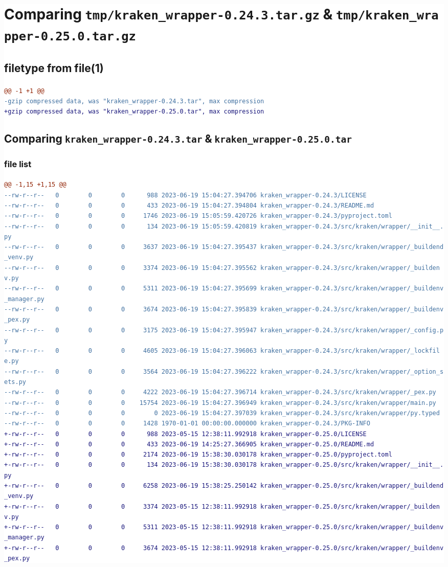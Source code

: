 # Comparing `tmp/kraken_wrapper-0.24.3.tar.gz` & `tmp/kraken_wrapper-0.25.0.tar.gz`

## filetype from file(1)

```diff
@@ -1 +1 @@
-gzip compressed data, was "kraken_wrapper-0.24.3.tar", max compression
+gzip compressed data, was "kraken_wrapper-0.25.0.tar", max compression
```

## Comparing `kraken_wrapper-0.24.3.tar` & `kraken_wrapper-0.25.0.tar`

### file list

```diff
@@ -1,15 +1,15 @@
--rw-r--r--   0        0        0      988 2023-06-19 15:04:27.394706 kraken_wrapper-0.24.3/LICENSE
--rw-r--r--   0        0        0      433 2023-06-19 15:04:27.394804 kraken_wrapper-0.24.3/README.md
--rw-r--r--   0        0        0     1746 2023-06-19 15:05:59.420726 kraken_wrapper-0.24.3/pyproject.toml
--rw-r--r--   0        0        0      134 2023-06-19 15:05:59.420819 kraken_wrapper-0.24.3/src/kraken/wrapper/__init__.py
--rw-r--r--   0        0        0     3637 2023-06-19 15:04:27.395437 kraken_wrapper-0.24.3/src/kraken/wrapper/_buildend_venv.py
--rw-r--r--   0        0        0     3374 2023-06-19 15:04:27.395562 kraken_wrapper-0.24.3/src/kraken/wrapper/_buildenv.py
--rw-r--r--   0        0        0     5311 2023-06-19 15:04:27.395699 kraken_wrapper-0.24.3/src/kraken/wrapper/_buildenv_manager.py
--rw-r--r--   0        0        0     3674 2023-06-19 15:04:27.395839 kraken_wrapper-0.24.3/src/kraken/wrapper/_buildenv_pex.py
--rw-r--r--   0        0        0     3175 2023-06-19 15:04:27.395947 kraken_wrapper-0.24.3/src/kraken/wrapper/_config.py
--rw-r--r--   0        0        0     4605 2023-06-19 15:04:27.396063 kraken_wrapper-0.24.3/src/kraken/wrapper/_lockfile.py
--rw-r--r--   0        0        0     3564 2023-06-19 15:04:27.396222 kraken_wrapper-0.24.3/src/kraken/wrapper/_option_sets.py
--rw-r--r--   0        0        0     4222 2023-06-19 15:04:27.396714 kraken_wrapper-0.24.3/src/kraken/wrapper/_pex.py
--rw-r--r--   0        0        0    15754 2023-06-19 15:04:27.396949 kraken_wrapper-0.24.3/src/kraken/wrapper/main.py
--rw-r--r--   0        0        0        0 2023-06-19 15:04:27.397039 kraken_wrapper-0.24.3/src/kraken/wrapper/py.typed
--rw-r--r--   0        0        0     1428 1970-01-01 00:00:00.000000 kraken_wrapper-0.24.3/PKG-INFO
+-rw-r--r--   0        0        0      988 2023-05-15 12:38:11.992918 kraken_wrapper-0.25.0/LICENSE
+-rw-r--r--   0        0        0      433 2023-06-19 14:25:27.366905 kraken_wrapper-0.25.0/README.md
+-rw-r--r--   0        0        0     2174 2023-06-19 15:38:30.030178 kraken_wrapper-0.25.0/pyproject.toml
+-rw-r--r--   0        0        0      134 2023-06-19 15:38:30.030178 kraken_wrapper-0.25.0/src/kraken/wrapper/__init__.py
+-rw-r--r--   0        0        0     6258 2023-06-19 15:38:25.250142 kraken_wrapper-0.25.0/src/kraken/wrapper/_buildend_venv.py
+-rw-r--r--   0        0        0     3374 2023-05-15 12:38:11.992918 kraken_wrapper-0.25.0/src/kraken/wrapper/_buildenv.py
+-rw-r--r--   0        0        0     5311 2023-05-15 12:38:11.992918 kraken_wrapper-0.25.0/src/kraken/wrapper/_buildenv_manager.py
+-rw-r--r--   0        0        0     3674 2023-05-15 12:38:11.992918 kraken_wrapper-0.25.0/src/kraken/wrapper/_buildenv_pex.py
```